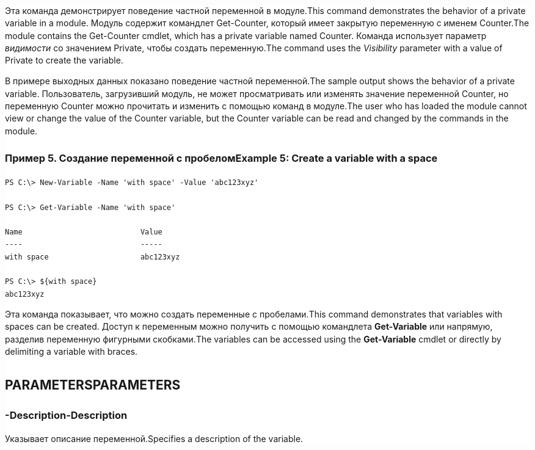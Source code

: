 <span data-ttu-id="0a13b-127">Эта команда демонстрирует поведение частной переменной в модуле.</span><span class="sxs-lookup"><span data-stu-id="0a13b-127">This command demonstrates the behavior of a private variable in a module.</span></span>
<span data-ttu-id="0a13b-128">Модуль содержит командлет Get-Counter, который имеет закрытую переменную с именем Counter.</span><span class="sxs-lookup"><span data-stu-id="0a13b-128">The module contains the Get-Counter cmdlet, which has a private variable named Counter.</span></span>
<span data-ttu-id="0a13b-129">Команда использует параметр *видимости* со значением Private, чтобы создать переменную.</span><span class="sxs-lookup"><span data-stu-id="0a13b-129">The command uses the *Visibility* parameter with a value of Private to create the variable.</span></span>

<span data-ttu-id="0a13b-130">В примере выходных данных показано поведение частной переменной.</span><span class="sxs-lookup"><span data-stu-id="0a13b-130">The sample output shows the behavior of a private variable.</span></span>
<span data-ttu-id="0a13b-131">Пользователь, загрузивший модуль, не может просматривать или изменять значение переменной Counter, но переменную Counter можно прочитать и изменить с помощью команд в модуле.</span><span class="sxs-lookup"><span data-stu-id="0a13b-131">The user who has loaded the module cannot view or change the value of the Counter variable, but the Counter variable can be read and changed by the commands in the module.</span></span>

### <span data-ttu-id="0a13b-132">Пример 5. Создание переменной с пробелом</span><span class="sxs-lookup"><span data-stu-id="0a13b-132">Example 5: Create a variable with a space</span></span>

```
PS C:\> New-Variable -Name 'with space' -Value 'abc123xyz'

PS C:\> Get-Variable -Name 'with space'

Name                           Value
----                           -----
with space                     abc123xyz

PS C:\> ${with space}
abc123xyz
```

<span data-ttu-id="0a13b-133">Эта команда показывает, что можно создать переменные с пробелами.</span><span class="sxs-lookup"><span data-stu-id="0a13b-133">This command demonstrates that variables with spaces can be created.</span></span>
<span data-ttu-id="0a13b-134">Доступ к переменным можно получить с помощью командлета **Get-Variable** или напрямую, разделив переменную фигурными скобками.</span><span class="sxs-lookup"><span data-stu-id="0a13b-134">The variables can be accessed using the **Get-Variable** cmdlet or directly by delimiting a variable with braces.</span></span>

## <span data-ttu-id="0a13b-135">PARAMETERS</span><span class="sxs-lookup"><span data-stu-id="0a13b-135">PARAMETERS</span></span>

### <span data-ttu-id="0a13b-136">-Description</span><span class="sxs-lookup"><span data-stu-id="0a13b-136">-Description</span></span>
<span data-ttu-id="0a13b-137">Указывает описание переменной.</span><span class="sxs-lookup"><span data-stu-id="0a13b-137">Specifies a description of the variable.</span></span>
